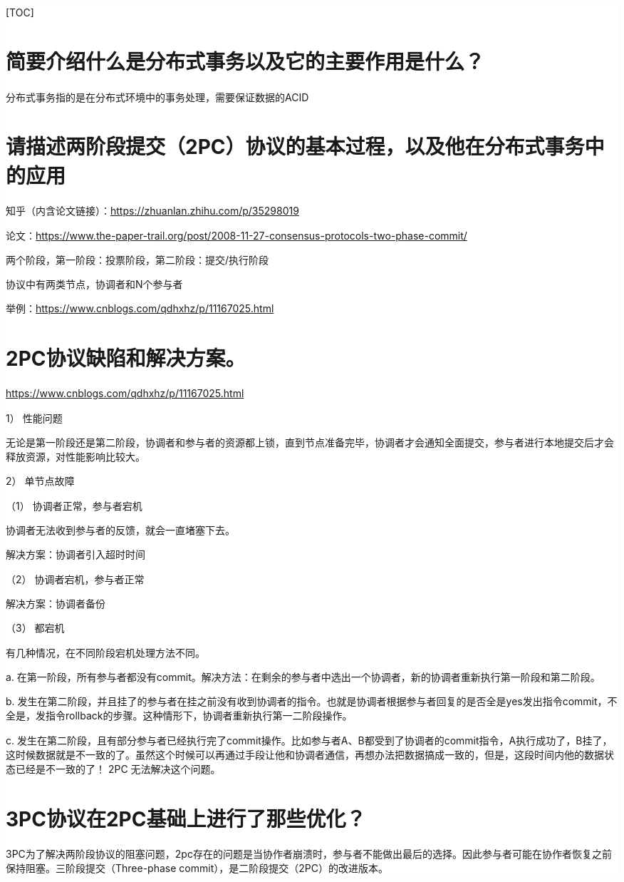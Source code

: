 [TOC]

# 简要介绍什么是分布式事务以及它的主要作用是什么？

分布式事务指的是在分布式环境中的事务处理，需要保证数据的ACID

 

# 请描述两阶段提交（2PC）协议的基本过程，以及他在分布式事务中的应用

知乎（内含论文链接）：https://zhuanlan.zhihu.com/p/35298019

论文：https://www.the-paper-trail.org/post/2008-11-27-consensus-protocols-two-phase-commit/

 

两个阶段，第一阶段：投票阶段，第二阶段：提交/执行阶段

协议中有两类节点，协调者和N个参与者

举例：https://www.cnblogs.com/qdhxhz/p/11167025.html

 

# 2PC协议缺陷和解决方案。

https://www.cnblogs.com/qdhxhz/p/11167025.html

1） 性能问题

无论是第一阶段还是第二阶段，协调者和参与者的资源都上锁，直到节点准备完毕，协调者才会通知全面提交，参与者进行本地提交后才会释放资源，对性能影响比较大。

2） 单节点故障

（1） 协调者正常，参与者宕机

协调者无法收到参与者的反馈，就会一直堵塞下去。

解决方案：协调者引入超时时间

（2） 协调者宕机，参与者正常

解决方案：协调者备份

（3） 都宕机

有几种情况，在不同阶段宕机处理方法不同。

a. 在第一阶段，所有参与者都没有commit。解决方法：在剩余的参与者中选出一个协调者，新的协调者重新执行第一阶段和第二阶段。

b. 发生在第二阶段，并且挂了的参与者在挂之前没有收到协调者的指令。也就是协调者根据参与者回复的是否全是yes发出指令commit，不全是，发指令rollback的步骤。这种情形下，协调者重新执行第一二阶段操作。

c. 发生在第二阶段，且有部分参与者已经执行完了commit操作。比如参与者A、B都受到了协调者的commit指令，A执行成功了，B挂了，这时候数据就是不一致的了。虽然这个时候可以再通过手段让他和协调者通信，再想办法把数据搞成一致的，但是，这段时间内他的数据状态已经是不一致的了！ 2PC 无法解决这个问题。

# 3PC协议在2PC基础上进行了那些优化？

3PC为了解决两阶段协议的阻塞问题，2pc存在的问题是当协作者崩溃时，参与者不能做出最后的选择。因此参与者可能在协作者恢复之前保持阻塞。三阶段提交（Three-phase commit），是二阶段提交（2PC）的改进版本。

